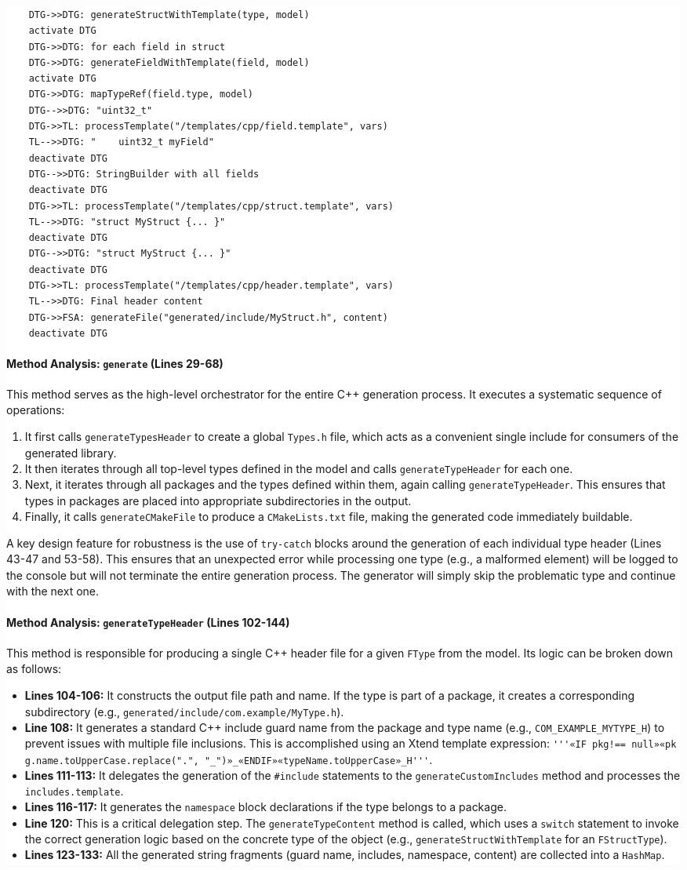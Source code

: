 ```mermaid
    DTG->>DTG: generateStructWithTemplate(type, model)
    activate DTG
    DTG->>DTG: for each field in struct
    DTG->>DTG: generateFieldWithTemplate(field, model)
    activate DTG
    DTG->>DTG: mapTypeRef(field.type, model)
    DTG-->>DTG: "uint32_t"
    DTG->>TL: processTemplate("/templates/cpp/field.template", vars)
    TL-->>DTG: "    uint32_t myField"
    deactivate DTG
    DTG-->>DTG: StringBuilder with all fields
    deactivate DTG
    DTG->>TL: processTemplate("/templates/cpp/struct.template", vars)
    TL-->>DTG: "struct MyStruct {... }"
    deactivate DTG
    DTG-->>DTG: "struct MyStruct {... }"
    deactivate DTG
    DTG->>TL: processTemplate("/templates/cpp/header.template", vars)
    TL-->>DTG: Final header content
    DTG->>FSA: generateFile("generated/include/MyStruct.h", content)
    deactivate DTG
```

#### Method Analysis: `generate` (Lines 29-68)

This method serves as the high-level orchestrator for the entire C++ generation process. It executes a systematic sequence of operations:

1. It first calls `generateTypesHeader` to create a global `Types.h` file, which acts as a convenient single include for consumers of the generated library.
2. It then iterates through all top-level types defined in the model and calls `generateTypeHeader` for each one.
3. Next, it iterates through all packages and the types defined within them, again calling `generateTypeHeader`. This ensures that types in packages are placed into appropriate subdirectories in the output.
4. Finally, it calls `generateCMakeFile` to produce a `CMakeLists.txt` file, making the generated code immediately buildable.

A key design feature for robustness is the use of `try-catch` blocks around the generation of each individual type header (Lines 43-47 and 53-58). This ensures that an unexpected error while processing one type (e.g., a malformed element) will be logged to the console but will not terminate the entire generation process. The generator will simply skip the problematic type and continue with the next one.

#### Method Analysis: `generateTypeHeader` (Lines 102-144)

This method is responsible for producing a single C++ header file for a given `FType` from the model. Its logic can be broken down as follows:

- **Lines 104-106:** It constructs the output file path and name. If the type is part of a package, it creates a corresponding subdirectory (e.g., `generated/include/com.example/MyType.h`).
- **Line 108:** It generates a standard C++ include guard name from the package and type name (e.g., `COM_EXAMPLE_MYTYPE_H`) to prevent issues with multiple file inclusions. This is accomplished using an Xtend template expression: `'''«IF pkg!== null»«pkg.name.toUpperCase.replace(".", "_")»_«ENDIF»«typeName.toUpperCase»_H'''`.
- **Lines 111-113:** It delegates the generation of the `#include` statements to the `generateCustomIncludes` method and processes the `includes.template`.
- **Lines 116-117:** It generates the `namespace` block declarations if the type belongs to a package.
- **Line 120:** This is a critical delegation step. The `generateTypeContent` method is called, which uses a `switch` statement to invoke the correct generation logic based on the concrete type of the object (e.g., `generateStructWithTemplate` for an `FStructType`).
- **Lines 123-133:** All the generated string fragments (guard name, includes, namespace, content) are collected into a `HashMap`.